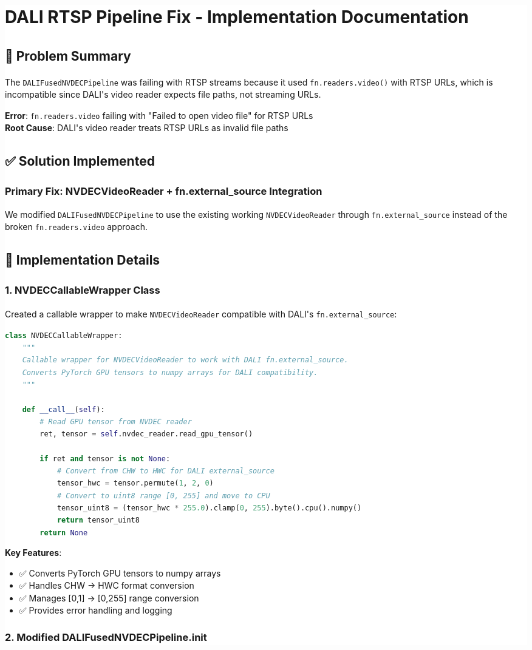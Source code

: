 # DALI RTSP Pipeline Fix - Implementation Documentation

## 🎯 Problem Summary

The `DALIFusedNVDECPipeline` was failing with RTSP streams because it used `fn.readers.video()` with RTSP URLs, which is incompatible since DALI's video reader expects file paths, not streaming URLs.

**Error**: `fn.readers.video` failing with "Failed to open video file" for RTSP URLs  
**Root Cause**: DALI's video reader treats RTSP URLs as invalid file paths

## ✅ Solution Implemented

### **Primary Fix: NVDECVideoReader + fn.external_source Integration**

We modified `DALIFusedNVDECPipeline` to use the existing working `NVDECVideoReader` through `fn.external_source` instead of the broken `fn.readers.video` approach.

## 🔧 Implementation Details

### 1. **NVDECCallableWrapper Class**

Created a callable wrapper to make `NVDECVideoReader` compatible with DALI's `fn.external_source`:

```python
class NVDECCallableWrapper:
    """
    Callable wrapper for NVDECVideoReader to work with DALI fn.external_source.
    Converts PyTorch GPU tensors to numpy arrays for DALI compatibility.
    """
    
    def __call__(self):
        # Read GPU tensor from NVDEC reader
        ret, tensor = self.nvdec_reader.read_gpu_tensor()
        
        if ret and tensor is not None:
            # Convert from CHW to HWC for DALI external_source
            tensor_hwc = tensor.permute(1, 2, 0)
            # Convert to uint8 range [0, 255] and move to CPU
            tensor_uint8 = (tensor_hwc * 255.0).clamp(0, 255).byte().cpu().numpy()
            return tensor_uint8
        return None
```

**Key Features**:
- ✅ Converts PyTorch GPU tensors to numpy arrays
- ✅ Handles CHW → HWC format conversion
- ✅ Manages [0,1] → [0,255] range conversion
- ✅ Provides error handling and logging

### 2. **Modified DALIFusedNVDECPipeline.__init__**
